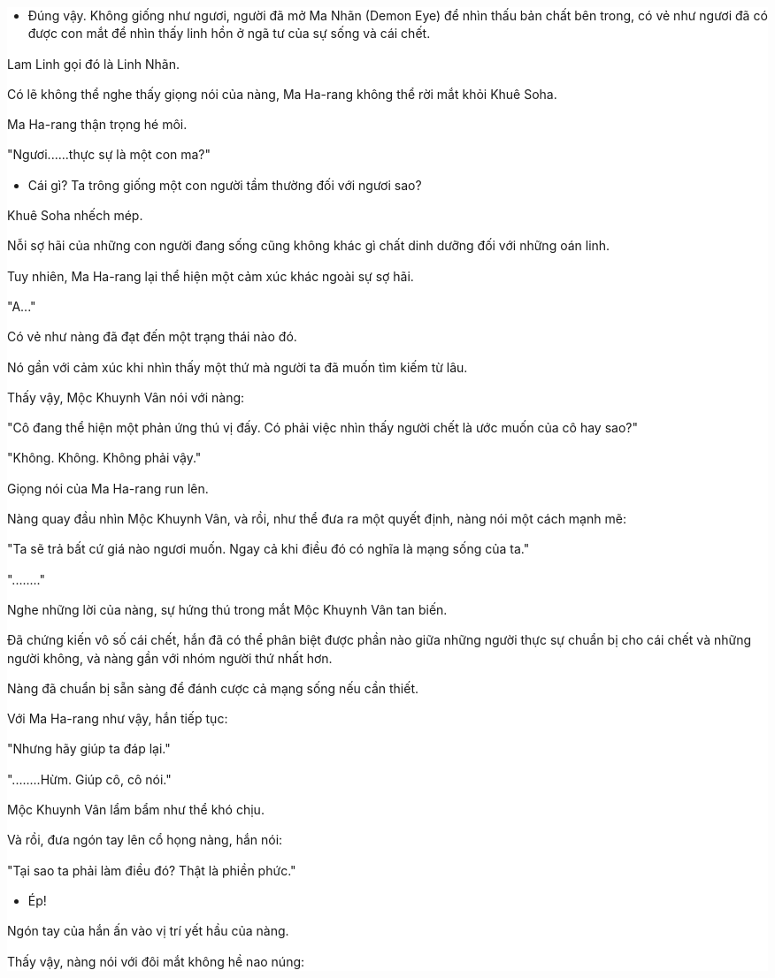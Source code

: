 - Đúng vậy. Không giống như ngươi, người đã mở Ma Nhãn (Demon Eye) để nhìn thấu bản chất bên trong, có vẻ như ngươi đã có được con mắt để nhìn thấy linh hồn ở ngã tư của sự sống và cái chết.

Lam Linh gọi đó là Linh Nhãn.

Có lẽ không thể nghe thấy giọng nói của nàng, Ma Ha-rang không thể rời mắt khỏi Khuê Soha.

Ma Ha-rang thận trọng hé môi.

"Ngươi......thực sự là một con ma?"

- Cái gì? Ta trông giống một con người tầm thường đối với ngươi sao?

Khuê Soha nhếch mép.

Nỗi sợ hãi của những con người đang sống cũng không khác gì chất dinh dưỡng đối với những oán linh.

Tuy nhiên, Ma Ha-rang lại thể hiện một cảm xúc khác ngoài sự sợ hãi.

"A..."

Có vẻ như nàng đã đạt đến một trạng thái nào đó.

Nó gần với cảm xúc khi nhìn thấy một thứ mà người ta đã muốn tìm kiếm từ lâu.

Thấy vậy, Mộc Khuynh Vân nói với nàng:

"Cô đang thể hiện một phản ứng thú vị đấy. Có phải việc nhìn thấy người chết là ước muốn của cô hay sao?"

"Không. Không. Không phải vậy."

Giọng nói của Ma Ha-rang run lên.

Nàng quay đầu nhìn Mộc Khuynh Vân, và rồi, như thể đưa ra một quyết định, nàng nói một cách mạnh mẽ:

"Ta sẽ trả bất cứ giá nào ngươi muốn. Ngay cả khi điều đó có nghĩa là mạng sống của ta."

"........"

Nghe những lời của nàng, sự hứng thú trong mắt Mộc Khuynh Vân tan biến.

Đã chứng kiến vô số cái chết, hắn đã có thể phân biệt được phần nào giữa những người thực sự chuẩn bị cho cái chết và những người không, và nàng gần với nhóm người thứ nhất hơn.

Nàng đã chuẩn bị sẵn sàng để đánh cược cả mạng sống nếu cần thiết.

Với Ma Ha-rang như vậy, hắn tiếp tục:

"Nhưng hãy giúp ta đáp lại."

"........Hừm. Giúp cô, cô nói."

Mộc Khuynh Vân lẩm bẩm như thể khó chịu.

Và rồi, đưa ngón tay lên cổ họng nàng, hắn nói:

"Tại sao ta phải làm điều đó? Thật là phiền phức."

- Ép!

Ngón tay của hắn ấn vào vị trí yết hầu của nàng.

Thấy vậy, nàng nói với đôi mắt không hề nao núng:
